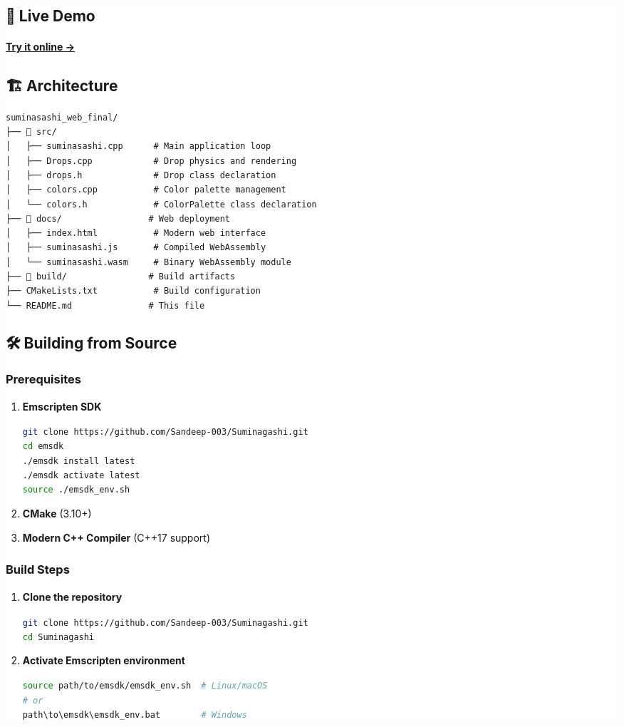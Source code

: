 ## 🚀 Live Demo

**[Try it online →](https://sandeep-003.github.io/Suminagashi/)**

## 🏗️ Architecture

```
suminasashi_web_final/
├── 📁 src/
│   ├── suminasashi.cpp      # Main application loop
│   ├── Drops.cpp            # Drop physics and rendering
│   ├── drops.h              # Drop class declaration
│   ├── colors.cpp           # Color palette management
│   └── colors.h             # ColorPalette class declaration
├── 📁 docs/                 # Web deployment
│   ├── index.html           # Modern web interface
│   ├── suminasashi.js       # Compiled WebAssembly
│   └── suminasashi.wasm     # Binary WebAssembly module
├── 📁 build/                # Build artifacts
├── CMakeLists.txt           # Build configuration
└── README.md               # This file
```

## 🛠️ Building from Source

### Prerequisites

1. **Emscripten SDK**
   ```bash
   git clone https://github.com/Sandeep-003/Suminagashi.git
   cd emsdk
   ./emsdk install latest
   ./emsdk activate latest
   source ./emsdk_env.sh
   ```

2. **CMake** (3.10+)
3. **Modern C++ Compiler** (C++17 support)

### Build Steps

1. **Clone the repository**
   ```bash
   git clone https://github.com/Sandeep-003/Suminagashi.git
   cd Suminagashi
   ```

2. **Activate Emscripten environment**
   ```bash
   source path/to/emsdk/emsdk_env.sh  # Linux/macOS
   # or
   path\to\emsdk\emsdk_env.bat        # Windows
   ```
